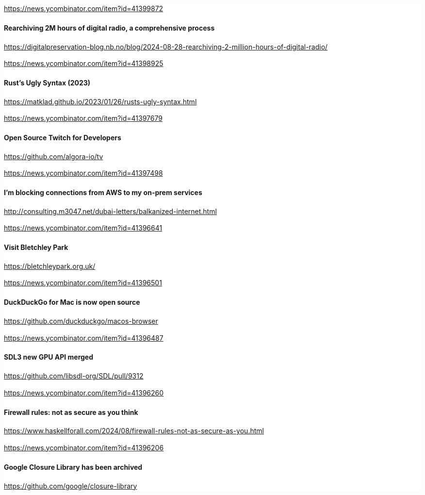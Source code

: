 <span style="color: black!50"><https://news.ycombinator.com/item?id=41399872></span>

#### Rearchiving 2M hours of digital radio, a comprehensive process

<span style="color: blue!80!green"><https://digitalpreservation-blog.nb.no/blog/2024-08-28-rearchiving-2-million-hours-of-digital-radio/></span>

<span style="color: black!50"><https://news.ycombinator.com/item?id=41398925></span>

#### Rust’s Ugly Syntax (2023)

<span style="color: blue!80!green"><https://matklad.github.io/2023/01/26/rusts-ugly-syntax.html></span>

<span style="color: black!50"><https://news.ycombinator.com/item?id=41397679></span>

#### Open Source Twitch for Developers

<span style="color: blue!80!green"><https://github.com/algora-io/tv></span>

<span style="color: black!50"><https://news.ycombinator.com/item?id=41397498></span>

#### I’m blocking connections from AWS to my on-prem services

<span style="color: blue!80!green"><http://consulting.m3047.net/dubai-letters/balkanized-internet.html></span>

<span style="color: black!50"><https://news.ycombinator.com/item?id=41396641></span>

#### Visit Bletchley Park

<span style="color: blue!80!green"><https://bletchleypark.org.uk/></span>

<span style="color: black!50"><https://news.ycombinator.com/item?id=41396501></span>

#### DuckDuckGo for Mac is now open source

<span style="color: blue!80!green"><https://github.com/duckduckgo/macos-browser></span>

<span style="color: black!50"><https://news.ycombinator.com/item?id=41396487></span>

#### SDL3 new GPU API merged

<span style="color: blue!80!green"><https://github.com/libsdl-org/SDL/pull/9312></span>

<span style="color: black!50"><https://news.ycombinator.com/item?id=41396260></span>

#### Firewall rules: not as secure as you think

<span style="color: blue!80!green"><https://www.haskellforall.com/2024/08/firewall-rules-not-as-secure-as-you.html></span>

<span style="color: black!50"><https://news.ycombinator.com/item?id=41396206></span>

#### Google Closure Library has been archived

<span style="color: blue!80!green"><https://github.com/google/closure-library></span>
